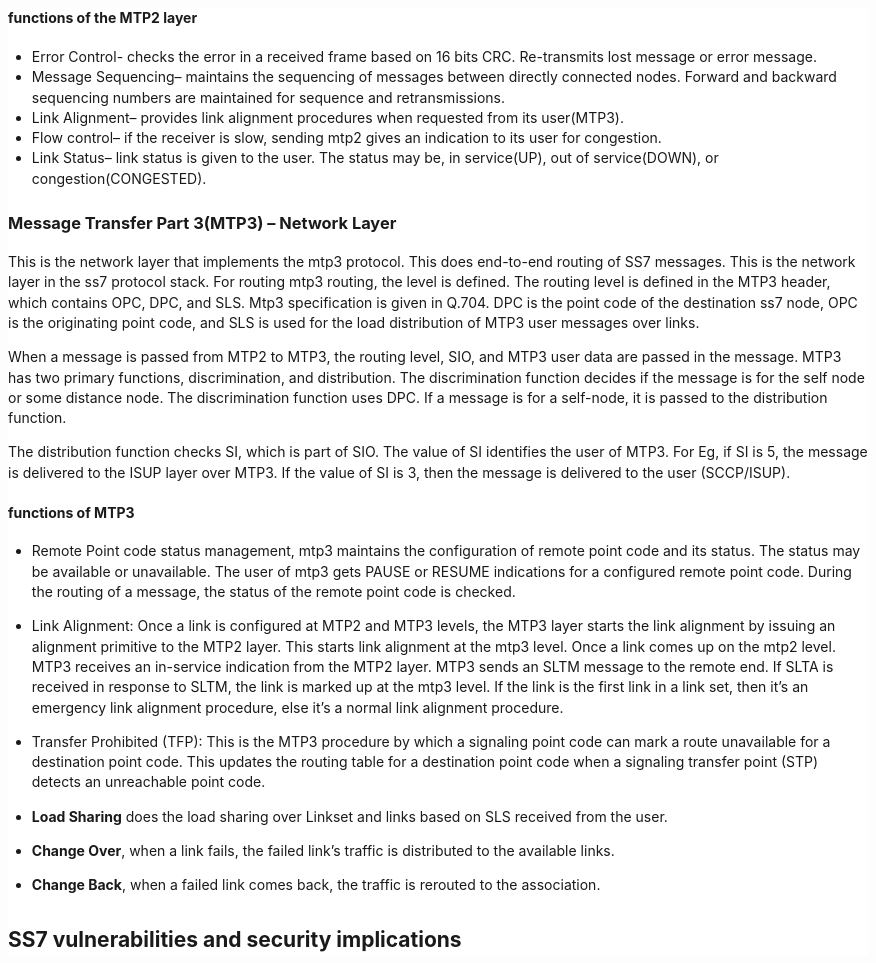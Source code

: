 #### functions of the MTP2 layer
* Error Control- checks the error in a received frame based on 16 bits CRC. Re-transmits lost message or error message.
* Message Sequencing–  maintains the sequencing of messages between directly connected nodes. Forward and backward sequencing numbers are maintained for sequence and retransmissions.
* Link Alignment–  provides link alignment procedures when requested from its user(MTP3).
* Flow control– if the receiver is slow, sending mtp2 gives an indication to its user for congestion.
* Link Status–  link status is given to the user. The status may be, in service(UP), out of service(DOWN), or congestion(CONGESTED).

### Message Transfer Part 3(MTP3) – Network Layer

This is the network layer that implements the mtp3 protocol. This does end-to-end routing of SS7 messages. This is the network layer in the ss7 protocol stack. For routing mtp3 routing, the level is defined. The routing level is defined in the MTP3 header, which contains OPC, DPC, and SLS. Mtp3 specification is given in Q.704. DPC is the point code of the destination ss7 node, OPC is the originating point code, and SLS is used for the load distribution of MTP3 user messages over links.

When a message is passed from MTP2 to MTP3, the routing level, SIO, and MTP3 user data are passed in the message. MTP3 has two primary functions, discrimination, and distribution. The discrimination function decides if the message is for the self node or some distance node. The discrimination function uses DPC. If a message is for a self-node, it is passed to the distribution function. 

The distribution function checks SI, which is part of SIO. The value of SI identifies the user of  MTP3. For Eg, if SI is 5, the message is delivered to the ISUP layer over MTP3. If the value of SI is 3, then the message is delivered to the user (SCCP/ISUP).

#### functions of MTP3

* Remote Point code status management, mtp3 maintains the configuration of remote point code and its status. The status may be available or unavailable. The user of mtp3 gets PAUSE or RESUME indications for a configured remote point code. During the routing of a message, the status of the remote point code is checked.
* Link Alignment: Once a link is configured at MTP2 and MTP3 levels, the MTP3 layer starts the link alignment by issuing an alignment primitive to the MTP2 layer. This starts link alignment at the mtp3 level. Once a link comes up on the mtp2 level. MTP3 receives an in-service indication from the MTP2 layer. MTP3 sends an SLTM message to the remote end. If SLTA is received in response to SLTM, the link is marked up at the mtp3 level. If the link is the first link in a link set, then it’s an emergency link alignment procedure, else it’s a normal link alignment procedure.
* Transfer Prohibited (TFP): This is the MTP3 procedure by which a signaling point code can mark a route unavailable for a destination point code. This updates the routing table for a destination point code when a signaling transfer point (STP) detects an unreachable point code. 

* **Load Sharing** does the load sharing over Linkset and links based on SLS received from the user.
* **Change Over**, when a link fails, the failed link’s traffic is distributed to the available links. 
* **Change Back**, when a failed link comes back, the traffic is rerouted to the association. 




## SS7 vulnerabilities and security implications
